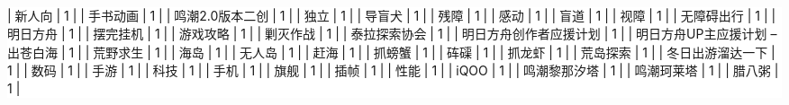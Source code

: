 | 新人向 | 1 |
| 手书动画 | 1 |
| 鸣潮2.0版本二创 | 1 |
| 独立 | 1 |
| 导盲犬 | 1 |
| 残障 | 1 |
| 感动 | 1 |
| 盲道 | 1 |
| 视障 | 1 |
| 无障碍出行 | 1 |
| 明日方舟 | 1 |
| 摆完挂机 | 1 |
| 游戏攻略 | 1 |
| 剿灭作战 | 1 |
| 泰拉探索协会 | 1 |
| 明日方舟创作者应援计划 | 1 |
| 明日方舟UP主应援计划 – 出苍白海 | 1 |
| 荒野求生 | 1 |
| 海岛 | 1 |
| 无人岛 | 1 |
| 赶海 | 1 |
| 抓螃蟹 | 1 |
| 砗磲 | 1 |
| 抓龙虾 | 1 |
| 荒岛探索 | 1 |
| 冬日出游溜达一下 | 1 |
| 数码 | 1 |
| 手游 | 1 |
| 科技 | 1 |
| 手机 | 1 |
| 旗舰 | 1 |
| 插帧 | 1 |
| 性能 | 1 |
| iQOO | 1 |
| 鸣潮黎那汐塔 | 1 |
| 鸣潮珂莱塔 | 1 |
| 腊八粥 | 1 |